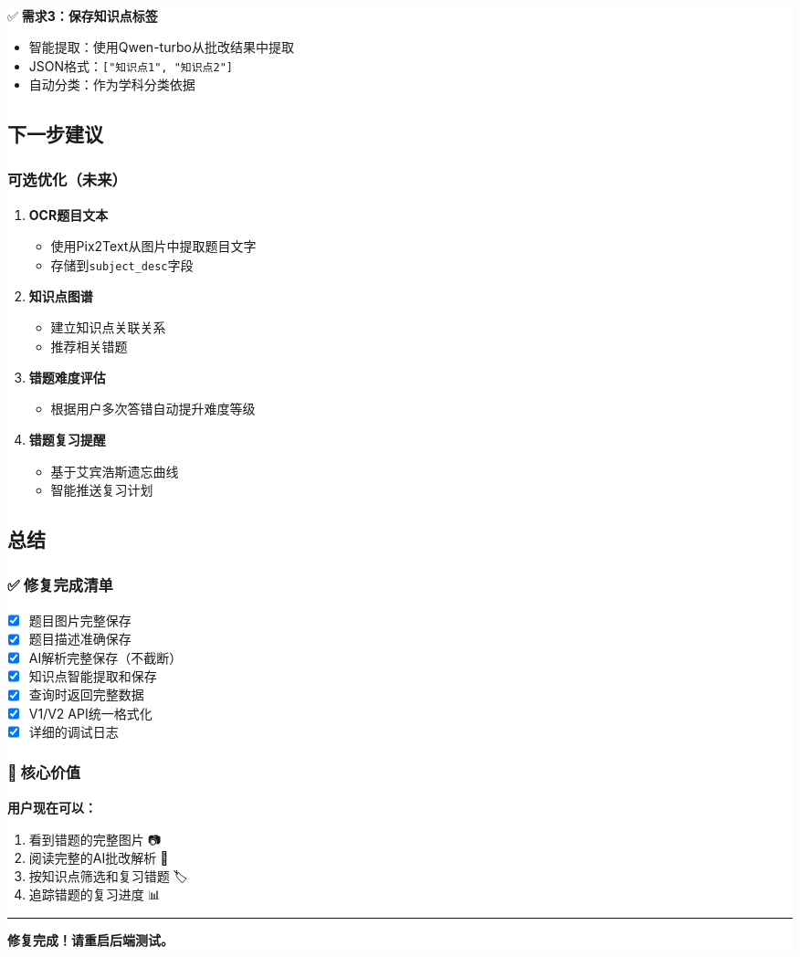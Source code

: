 ✅ **需求3：保存知识点标签**
- 智能提取：使用Qwen-turbo从批改结果中提取
- JSON格式：`["知识点1", "知识点2"]`
- 自动分类：作为学科分类依据

## 下一步建议

### 可选优化（未来）

1. **OCR题目文本**
   - 使用Pix2Text从图片中提取题目文字
   - 存储到`subject_desc`字段

2. **知识点图谱**
   - 建立知识点关联关系
   - 推荐相关错题

3. **错题难度评估**
   - 根据用户多次答错自动提升难度等级

4. **错题复习提醒**
   - 基于艾宾浩斯遗忘曲线
   - 智能推送复习计划

## 总结

### ✅ 修复完成清单

- [x] 题目图片完整保存
- [x] 题目描述准确保存
- [x] AI解析完整保存（不截断）
- [x] 知识点智能提取和保存
- [x] 查询时返回完整数据
- [x] V1/V2 API统一格式化
- [x] 详细的调试日志

### 🎯 核心价值

**用户现在可以：**
1. 看到错题的完整图片 📷
2. 阅读完整的AI批改解析 📝
3. 按知识点筛选和复习错题 🏷️
4. 追踪错题的复习进度 📊

---

**修复完成！请重启后端测试。**


